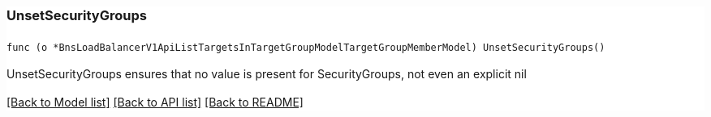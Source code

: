 ### UnsetSecurityGroups
`func (o *BnsLoadBalancerV1ApiListTargetsInTargetGroupModelTargetGroupMemberModel) UnsetSecurityGroups()`

UnsetSecurityGroups ensures that no value is present for SecurityGroups, not even an explicit nil

[[Back to Model list]](../README.md#documentation-for-models) [[Back to API list]](../README.md#documentation-for-api-endpoints) [[Back to README]](../README.md)


